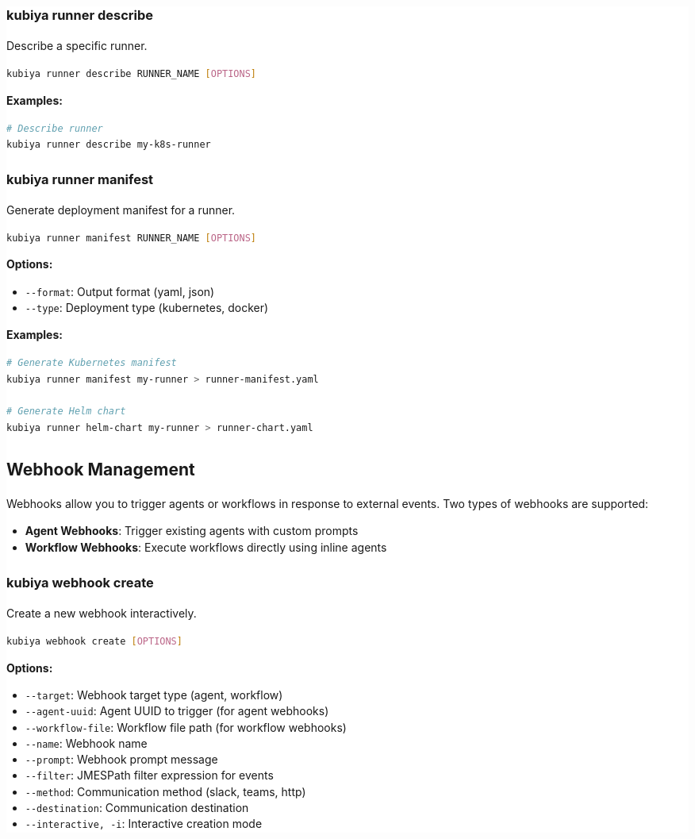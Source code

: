 ### kubiya runner describe

Describe a specific runner.

```bash
kubiya runner describe RUNNER_NAME [OPTIONS]
```

**Examples:**
```bash
# Describe runner
kubiya runner describe my-k8s-runner
```

### kubiya runner manifest

Generate deployment manifest for a runner.

```bash
kubiya runner manifest RUNNER_NAME [OPTIONS]
```

**Options:**
- `--format`: Output format (yaml, json)
- `--type`: Deployment type (kubernetes, docker)

**Examples:**
```bash
# Generate Kubernetes manifest
kubiya runner manifest my-runner > runner-manifest.yaml

# Generate Helm chart
kubiya runner helm-chart my-runner > runner-chart.yaml
```

## Webhook Management

Webhooks allow you to trigger agents or workflows in response to external events. Two types of webhooks are supported:

- **Agent Webhooks**: Trigger existing agents with custom prompts
- **Workflow Webhooks**: Execute workflows directly using inline agents

### kubiya webhook create

Create a new webhook interactively.

```bash
kubiya webhook create [OPTIONS]
```

**Options:**
- `--target`: Webhook target type (agent, workflow)
- `--agent-uuid`: Agent UUID to trigger (for agent webhooks)
- `--workflow-file`: Workflow file path (for workflow webhooks)
- `--name`: Webhook name
- `--prompt`: Webhook prompt message
- `--filter`: JMESPath filter expression for events
- `--method`: Communication method (slack, teams, http)
- `--destination`: Communication destination
- `--interactive, -i`: Interactive creation mode
